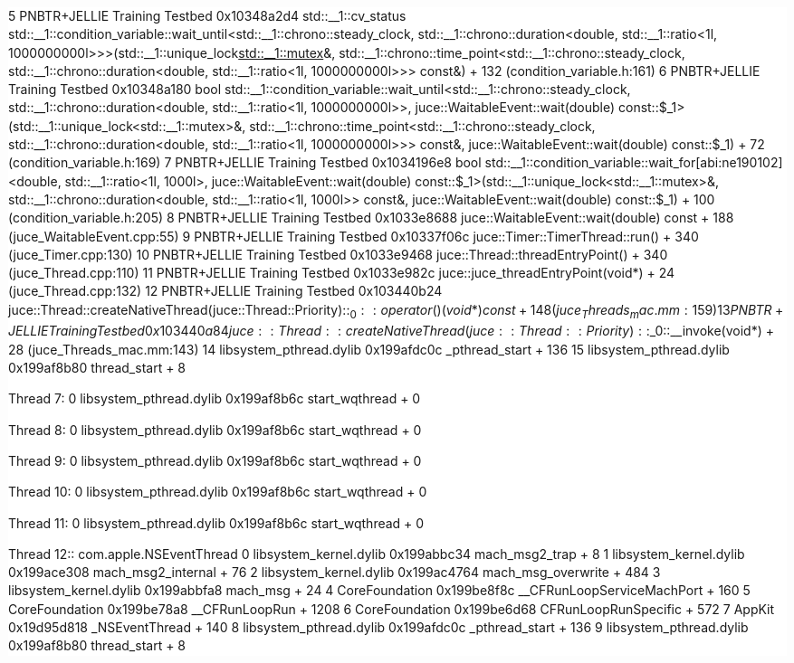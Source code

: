 5   PNBTR+JELLIE Training Testbed 	       0x10348a2d4 std::__1::cv_status std::__1::condition_variable::wait_until<std::__1::chrono::steady_clock, std::__1::chrono::duration<double, std::__1::ratio<1l, 1000000000l>>>(std::__1::unique_lock<std::__1::mutex>&, std::__1::chrono::time_point<std::__1::chrono::steady_clock, std::__1::chrono::duration<double, std::__1::ratio<1l, 1000000000l>>> const&) + 132 (condition_variable.h:161)
6   PNBTR+JELLIE Training Testbed 	       0x10348a180 bool std::__1::condition_variable::wait_until<std::__1::chrono::steady_clock, std::__1::chrono::duration<double, std::__1::ratio<1l, 1000000000l>>, juce::WaitableEvent::wait(double) const::$_1>(std::__1::unique_lock<std::__1::mutex>&, std::__1::chrono::time_point<std::__1::chrono::steady_clock, std::__1::chrono::duration<double, std::__1::ratio<1l, 1000000000l>>> const&, juce::WaitableEvent::wait(double) const::$_1) + 72 (condition_variable.h:169)
7   PNBTR+JELLIE Training Testbed 	       0x1034196e8 bool std::__1::condition_variable::wait_for[abi:ne190102]<double, std::__1::ratio<1l, 1000l>, juce::WaitableEvent::wait(double) const::$_1>(std::__1::unique_lock<std::__1::mutex>&, std::__1::chrono::duration<double, std::__1::ratio<1l, 1000l>> const&, juce::WaitableEvent::wait(double) const::$_1) + 100 (condition_variable.h:205)
8   PNBTR+JELLIE Training Testbed 	       0x1033e8688 juce::WaitableEvent::wait(double) const + 188 (juce_WaitableEvent.cpp:55)
9   PNBTR+JELLIE Training Testbed 	       0x10337f06c juce::Timer::TimerThread::run() + 340 (juce_Timer.cpp:130)
10  PNBTR+JELLIE Training Testbed 	       0x1033e9468 juce::Thread::threadEntryPoint() + 340 (juce_Thread.cpp:110)
11  PNBTR+JELLIE Training Testbed 	       0x1033e982c juce::juce_threadEntryPoint(void*) + 24 (juce_Thread.cpp:132)
12  PNBTR+JELLIE Training Testbed 	       0x103440b24 juce::Thread::createNativeThread(juce::Thread::Priority)::$_0::operator()(void*) const + 148 (juce_Threads_mac.mm:159)
13  PNBTR+JELLIE Training Testbed 	       0x103440a84 juce::Thread::createNativeThread(juce::Thread::Priority)::$_0::__invoke(void*) + 28 (juce_Threads_mac.mm:143)
14  libsystem_pthread.dylib       	       0x199afdc0c _pthread_start + 136
15  libsystem_pthread.dylib       	       0x199af8b80 thread_start + 8

Thread 7:
0   libsystem_pthread.dylib       	       0x199af8b6c start_wqthread + 0

Thread 8:
0   libsystem_pthread.dylib       	       0x199af8b6c start_wqthread + 0

Thread 9:
0   libsystem_pthread.dylib       	       0x199af8b6c start_wqthread + 0

Thread 10:
0   libsystem_pthread.dylib       	       0x199af8b6c start_wqthread + 0

Thread 11:
0   libsystem_pthread.dylib       	       0x199af8b6c start_wqthread + 0

Thread 12:: com.apple.NSEventThread
0   libsystem_kernel.dylib        	       0x199abbc34 mach_msg2_trap + 8
1   libsystem_kernel.dylib        	       0x199ace308 mach_msg2_internal + 76
2   libsystem_kernel.dylib        	       0x199ac4764 mach_msg_overwrite + 484
3   libsystem_kernel.dylib        	       0x199abbfa8 mach_msg + 24
4   CoreFoundation                	       0x199be8f8c __CFRunLoopServiceMachPort + 160
5   CoreFoundation                	       0x199be78a8 __CFRunLoopRun + 1208
6   CoreFoundation                	       0x199be6d68 CFRunLoopRunSpecific + 572
7   AppKit                        	       0x19d95d818 _NSEventThread + 140
8   libsystem_pthread.dylib       	       0x199afdc0c _pthread_start + 136
9   libsystem_pthread.dylib       	       0x199af8b80 thread_start + 8
